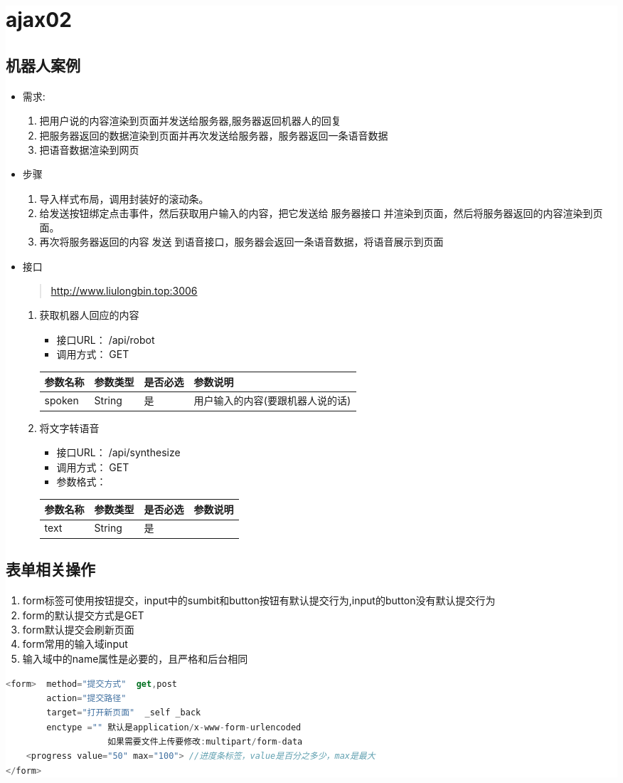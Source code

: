 # ajax02

## 机器人案例

+ 需求:

    1. 把用户说的内容渲染到页面并发送给服务器,服务器返回机器人的回复
    2. 把服务器返回的数据渲染到页面并再次发送给服务器，服务器返回一条语音数据
    3. 把语音数据渲染到网页

+ 步骤
  1. 导入样式布局，调用封装好的滚动条。
  2. 给发送按钮绑定点击事件，然后获取用户输入的内容，把它发送给  服务器接口 并渲染到页面，然后将服务器返回的内容渲染到页面。
  3. 再次将服务器返回的内容 发送 到语音接口，服务器会返回一条语音数据，将语音展示到页面

+ 接口

    > http://www.liulongbin.top:3006

    1. 获取机器人回应的内容

       - 接口URL：  /api/robot
       - 调用方式： GET

       | 参数名称 | 参数类型 | 是否必选 | 参数说明                         |
       | -------- | -------- | -------- | -------------------------------- |
       | spoken   | String   | 是       | 用户输入的内容(要跟机器人说的话) |

    2. 将文字转语音

       - 接口URL：  /api/synthesize
       - 调用方式： GET
       - 参数格式：

       | 参数名称 | 参数类型 | 是否必选 | 参数说明 |
       | -------- | -------- | -------- | -------- |
       | text     | String   | 是       |          |

    

    

    

## 表单相关操作

1. form标签可使用按钮提交，input中的sumbit和button按钮有默认提交行为,input的button没有默认提交行为
2. form的默认提交方式是GET
3. form默认提交会刷新页面
4. form常用的输入域input
5. 输入域中的name属性是必要的，且严格和后台相同

```js
<form>  method="提交方式"  get,post
		action="提交路径"	
        target="打开新页面"	_self _back
        enctype =""	默认是application/x-www-form-urlencoded
        			如果需要文件上传要修改:multipart/form-data
    <progress value="50" max="100"> //进度条标签，value是百分之多少，max是最大
</form>
```
